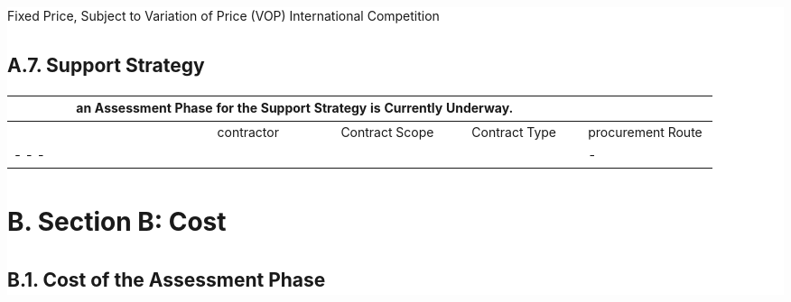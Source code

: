 <td>
Fixed Price, Subject to Variation of Price (VOP)
</Td>
<td>
International Competition
</Td>
</Tr>
</Tbody>
</Table>

## A.7. Support Strategy

<table>
<colgroup>
<col Style="Width: 28%" />
<col Style="Width: 17%" />
<col Style="Width: 18%" />
<col Style="Width: 16%" />
<col Style="Width: 18%" />
</Colgroup>
<thead>
<tr>
<th Colspan="4">an Assessment Phase for the Support Strategy is Currently Underway.</Th>
<th></Th>
</Tr>
</Thead>
<tbody>
<tr>
<td></Td>
<td>contractor</Td>
<td>
Contract Scope
</Td>
<td>
Contract Type
</Td>
<td>procurement Route</Td>
</Tr>
<tr>
<td Colspan="4">- - -</Td>
<td>-</Td>
</Tr>
</Tbody>
</Table>

# B. Section B: Cost

## B.1. Cost of the Assessment Phase
